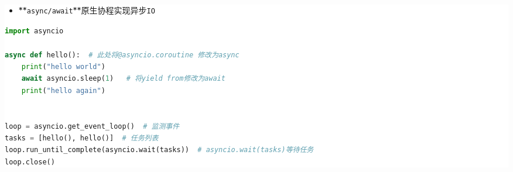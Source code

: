 * **`async/await`**原生协程实现异步`IO`
```python
import asyncio

async def hello():  # 此处将@asyncio.coroutine 修改为async
    print("hello world")
    await asyncio.sleep(1)   # 将yield from修改为await
    print("hello again")


loop = asyncio.get_event_loop()  # 监测事件
tasks = [hello(), hello()]  # 任务列表
loop.run_until_complete(asyncio.wait(tasks))  # asyncio.wait(tasks)等待任务
loop.close()

```







